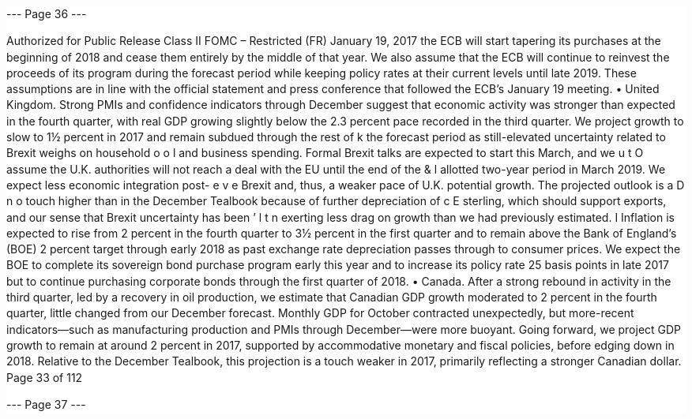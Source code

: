 --- Page 36 ---

Authorized for Public Release
Class II FOMC – Restricted (FR) January 19, 2017
the ECB will start tapering its purchases at the beginning of 2018 and cease them
entirely by the middle of that year. We also assume that the ECB will continue to
reinvest the proceeds of its program during the forecast period while keeping policy
rates at their current levels until late 2019. These assumptions are in line with the
official statement and press conference that followed the ECB’s January 19 meeting.
• United Kingdom. Strong PMIs and confidence indicators through December suggest
that economic activity was stronger than expected in the fourth quarter, with real
GDP growing slightly below the 2.3 percent pace recorded in the third quarter. We
project growth to slow to 1½ percent in 2017 and remain subdued through the rest of
k
the forecast period as still-elevated uncertainty related to Brexit weighs on household o
o
l
and business spending. Formal Brexit talks are expected to start this March, and we u t
O
assume the U.K. authorities will not reach a deal with the EU until the end of the &
l
allotted two-year period in March 2019. We expect less economic integration post- e
v
e
Brexit and, thus, a weaker pace of U.K. potential growth. The projected outlook is a D
n
o
touch higher than in the December Tealbook because of further depreciation of c
E
sterling, which should support exports, and our sense that Brexit uncertainty has been ’ l
t
n
exerting less drag on growth than we had previously estimated. I
Inflation is expected to rise from 2 percent in the fourth quarter to 3½ percent in the
first quarter and to remain above the Bank of England’s (BOE) 2 percent target
through early 2018 as past exchange rate depreciation passes through to consumer
prices. We expect the BOE to complete its sovereign bond purchase program early
this year and to increase its policy rate 25 basis points in late 2017 but to continue
purchasing corporate bonds through the first quarter of 2018.
• Canada. After a strong rebound in activity in the third quarter, led by a recovery in
oil production, we estimate that Canadian GDP growth moderated to 2 percent in the
fourth quarter, little changed from our December forecast. Monthly GDP for October
contracted unexpectedly, but more-recent indicators—such as manufacturing
production and PMIs through December—were more buoyant. Going forward, we
project GDP growth to remain at around 2 percent in 2017, supported by
accommodative monetary and fiscal policies, before edging down in 2018. Relative
to the December Tealbook, this projection is a touch weaker in 2017, primarily
reflecting a stronger Canadian dollar.
Page 33 of 112

--- Page 37 ---

